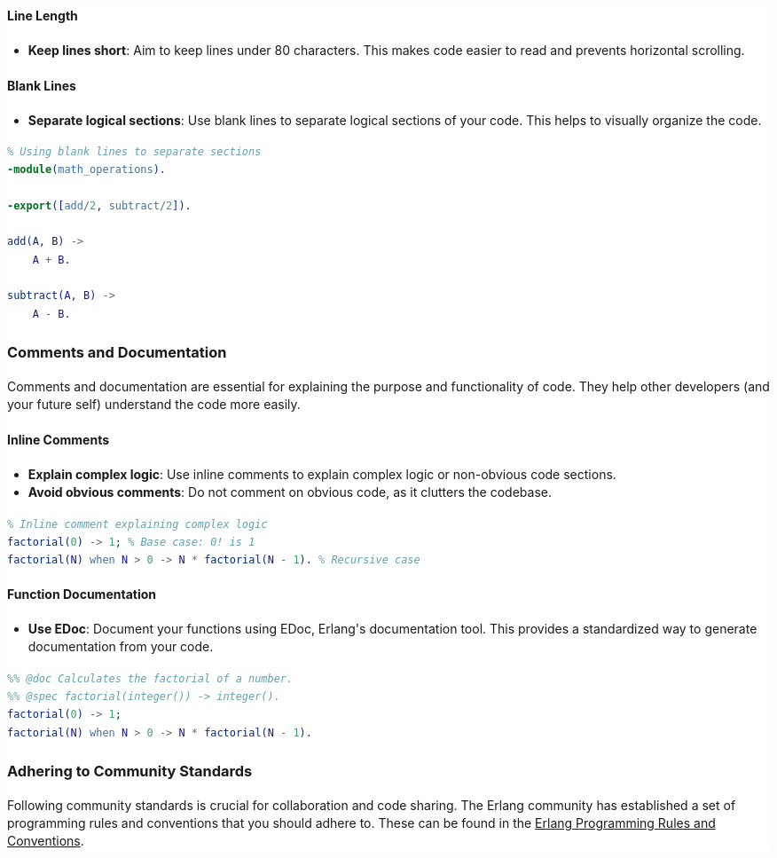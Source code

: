 #### Line Length

- **Keep lines short**: Aim to keep lines under 80 characters. This makes code easier to read and prevents horizontal scrolling.

#### Blank Lines

- **Separate logical sections**: Use blank lines to separate logical sections of your code. This helps to visually organize the code.

```erlang
% Using blank lines to separate sections
-module(math_operations).

-export([add/2, subtract/2]).

add(A, B) ->
    A + B.

subtract(A, B) ->
    A - B.
```

### Comments and Documentation

Comments and documentation are essential for explaining the purpose and functionality of code. They help other developers (and your future self) understand the code more easily.

#### Inline Comments

- **Explain complex logic**: Use inline comments to explain complex logic or non-obvious code sections.
- **Avoid obvious comments**: Do not comment on obvious code, as it clutters the codebase.

```erlang
% Inline comment explaining complex logic
factorial(0) -> 1; % Base case: 0! is 1
factorial(N) when N > 0 -> N * factorial(N - 1). % Recursive case
```

#### Function Documentation

- **Use EDoc**: Document your functions using EDoc, Erlang's documentation tool. This provides a standardized way to generate documentation from your code.

```erlang
%% @doc Calculates the factorial of a number.
%% @spec factorial(integer()) -> integer().
factorial(0) -> 1;
factorial(N) when N > 0 -> N * factorial(N - 1).
```

### Adhering to Community Standards

Following community standards is crucial for collaboration and code sharing. The Erlang community has established a set of programming rules and conventions that you should adhere to. These can be found in the [Erlang Programming Rules and Conventions](https://www.erlang.org/doc/programming_rules/).
